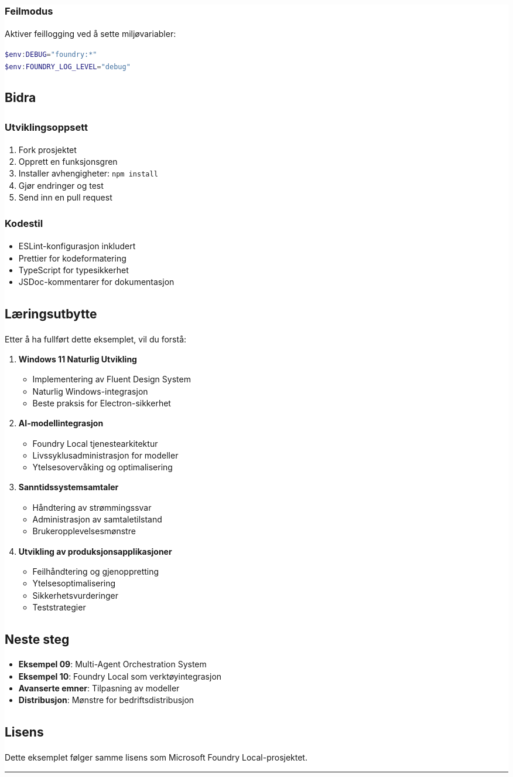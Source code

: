 ### Feilmodus
Aktiver feillogging ved å sette miljøvariabler:
```powershell
$env:DEBUG="foundry:*"
$env:FOUNDRY_LOG_LEVEL="debug"
```

## Bidra

### Utviklingsoppsett
1. Fork prosjektet
2. Opprett en funksjonsgren
3. Installer avhengigheter: `npm install`
4. Gjør endringer og test
5. Send inn en pull request

### Kodestil
- ESLint-konfigurasjon inkludert
- Prettier for kodeformatering
- TypeScript for typesikkerhet
- JSDoc-kommentarer for dokumentasjon

## Læringsutbytte

Etter å ha fullført dette eksemplet, vil du forstå:

1. **Windows 11 Naturlig Utvikling**
   - Implementering av Fluent Design System
   - Naturlig Windows-integrasjon
   - Beste praksis for Electron-sikkerhet

2. **AI-modellintegrasjon**
   - Foundry Local tjenestearkitektur
   - Livssyklusadministrasjon for modeller
   - Ytelsesovervåking og optimalisering

3. **Sanntidssystemsamtaler**
   - Håndtering av strømmingssvar
   - Administrasjon av samtaletilstand
   - Brukeropplevelsesmønstre

4. **Utvikling av produksjonsapplikasjoner**
   - Feilhåndtering og gjenoppretting
   - Ytelsesoptimalisering
   - Sikkerhetsvurderinger
   - Teststrategier

## Neste steg

- **Eksempel 09**: Multi-Agent Orchestration System
- **Eksempel 10**: Foundry Local som verktøyintegrasjon
- **Avanserte emner**: Tilpasning av modeller
- **Distribusjon**: Mønstre for bedriftsdistribusjon

## Lisens

Dette eksemplet følger samme lisens som Microsoft Foundry Local-prosjektet.

---

